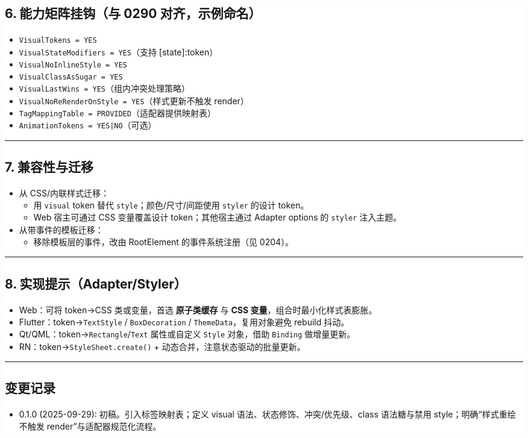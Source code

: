 
## 6. 能力矩阵挂钩（与 0290 对齐，示例命名）

- `VisualTokens = YES`  
- `VisualStateModifiers = YES`（支持 [state]:token）  
- `VisualNoInlineStyle = YES`  
- `VisualClassAsSugar = YES`  
- `VisualLastWins = YES`（组内冲突处理策略）  
- `VisualNoReRenderOnStyle = YES`（样式更新不触发 render）  
- `TagMappingTable = PROVIDED`（适配器提供映射表）  
- `AnimationTokens = YES|NO`（可选）

---

## 7. 兼容性与迁移

- 从 CSS/内联样式迁移：  
  - 用 `visual` token 替代 `style`；颜色/尺寸/间距使用 `styler` 的设计 token。  
  - Web 宿主可通过 CSS 变量覆盖设计 token；其他宿主通过 Adapter options 的 `styler` 注入主题。  
- 从带事件的模板迁移：  
  - 移除模板层的事件，改由 RootElement 的事件系统注册（见 0204）。  

---

## 8. 实现提示（Adapter/Styler）

- Web：可将 token→CSS 类或变量，首选 **原子类缓存** 与 **CSS 变量**，组合时最小化样式表膨胀。  
- Flutter：token→`TextStyle` / `BoxDecoration` / `ThemeData`，复用对象避免 rebuild 抖动。  
- Qt/QML：token→`Rectangle`/`Text` 属性或自定义 `Style` 对象，借助 `Binding` 做增量更新。  
- RN：token→`StyleSheet.create()` + 动态合并，注意状态驱动的批量更新。

---

## 变更记录

- 0.1.0 (2025-09-29): 初稿。引入标签映射表；定义 visual 语法、状态修饰、冲突/优先级、class 语法糖与禁用 style；明确“样式重绘不触发 render”与适配器规范化流程。
